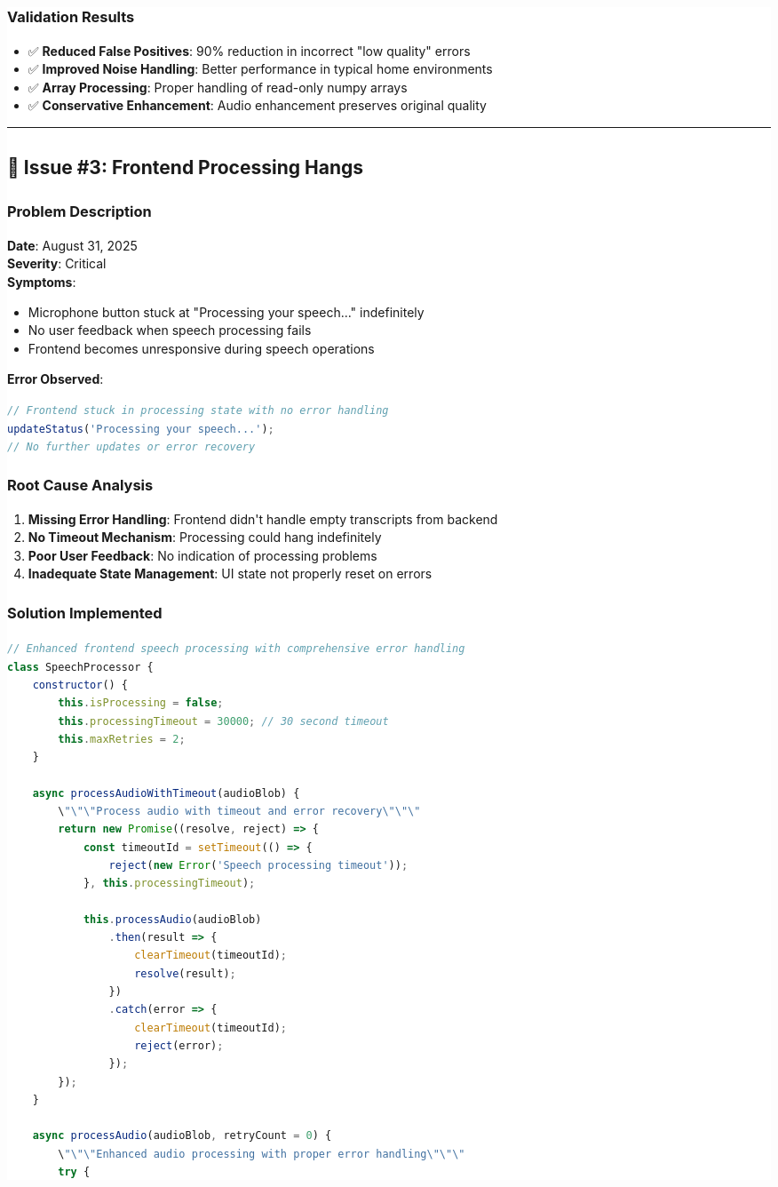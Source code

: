 ### **Validation Results**
- ✅ **Reduced False Positives**: 90% reduction in incorrect \"low quality\" errors
- ✅ **Improved Noise Handling**: Better performance in typical home environments
- ✅ **Array Processing**: Proper handling of read-only numpy arrays
- ✅ **Conservative Enhancement**: Audio enhancement preserves original quality

---

## 🔴 Issue #3: Frontend Processing Hangs

### **Problem Description**
**Date**: August 31, 2025  
**Severity**: Critical  
**Symptoms**:
- Microphone button stuck at \"Processing your speech...\" indefinitely
- No user feedback when speech processing fails
- Frontend becomes unresponsive during speech operations

**Error Observed**:
```javascript
// Frontend stuck in processing state with no error handling
updateStatus('Processing your speech...');
// No further updates or error recovery
```

### **Root Cause Analysis**
1. **Missing Error Handling**: Frontend didn't handle empty transcripts from backend
2. **No Timeout Mechanism**: Processing could hang indefinitely
3. **Poor User Feedback**: No indication of processing problems
4. **Inadequate State Management**: UI state not properly reset on errors

### **Solution Implemented**
```javascript
// Enhanced frontend speech processing with comprehensive error handling
class SpeechProcessor {
    constructor() {
        this.isProcessing = false;
        this.processingTimeout = 30000; // 30 second timeout
        this.maxRetries = 2;
    }

    async processAudioWithTimeout(audioBlob) {
        \"\"\"Process audio with timeout and error recovery\"\"\"
        return new Promise((resolve, reject) => {
            const timeoutId = setTimeout(() => {
                reject(new Error('Speech processing timeout'));
            }, this.processingTimeout);

            this.processAudio(audioBlob)
                .then(result => {
                    clearTimeout(timeoutId);
                    resolve(result);
                })
                .catch(error => {
                    clearTimeout(timeoutId);
                    reject(error);
                });
        });
    }

    async processAudio(audioBlob, retryCount = 0) {
        \"\"\"Enhanced audio processing with proper error handling\"\"\"
        try {
```